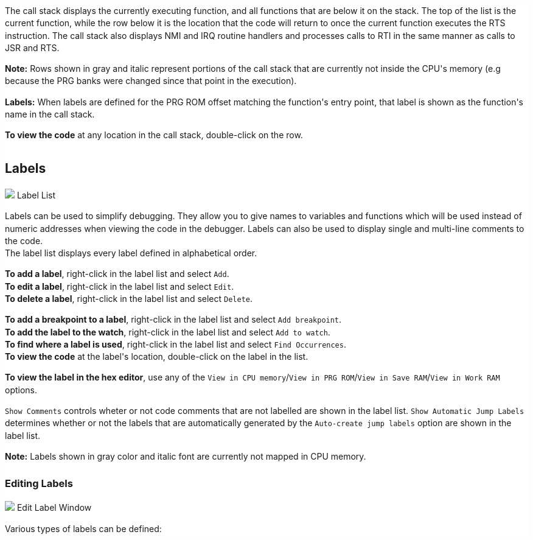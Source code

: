 The call stack displays the currently executing function, and all functions that are below it on the stack. 
The top of the list is the current function, while the row below it is the location that the code will return to once the current function executes the RTS instruction. The call stack also displays NMI and IRQ routine handlers and processes calls to RTI in the same manner as calls to JSR and RTS.  

**Note:** Rows shown in gray and italic represent portions of the call stack that are currently not inside the CPU's memory (e.g because the PRG banks were changed since that point in the execution).  

**Labels:** When labels are defined for the PRG ROM offset matching the function's entry point, that label is shown as the function's name in the call stack.

**To view the code** at any location in the call stack, double-click on the row.  
  

## Labels ##

<div class="imgBox"><div>
	<img src="/images/LabelList.png" />
	<span>Label List</span>
</div></div>

Labels can be used to simplify debugging. They allow you to give names to variables and functions which will be used instead of numeric addresses when viewing the code in the debugger. Labels can also be used to display single and multi-line comments to the code.   
The label list displays every label defined in alphabetical order.

**To add a label**, right-click in the label list and select `Add`.  
**To edit a label**, right-click in the label list and select `Edit`.  
**To delete a label**, right-click in the label list and select `Delete`.  

**To add a breakpoint to a label**, right-click in the label list and select `Add breakpoint`.  
**To add the label to the watch**, right-click in the label list and select `Add to watch`.  
**To find where a label is used**, right-click in the label list and select `Find Occurrences`.  
**To view the code** at the label's location, double-click on the label in the list.  

**To view the label in the hex editor**, use any of the `View in CPU memory`/`View in PRG ROM`/`View in Save RAM`/`View in Work RAM` options.

`Show Comments` controls wheter or not code comments that are not labelled are shown in the label list.
`Show Automatic Jump Labels` determines whether or not the labels that are automatically generated by the `Auto-create jump labels` option are shown in the label list.

**Note:** Labels shown in gray color and italic font are currently not mapped in CPU memory.

### Editing Labels ###

<div class="imgBox"><div>
	<img src="/images/EditLabel.png" />
	<span>Edit Label Window</span>
</div></div>

Various types of labels can be defined:
